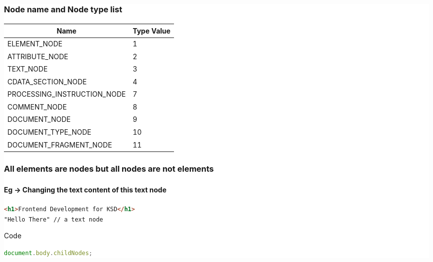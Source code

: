 ### Node name and Node type list

| Name                        | Type Value |
| --------------------------- | ---------- |
| ELEMENT_NODE                | 1          |
| ATTRIBUTE_NODE              | 2          |
| TEXT_NODE                   | 3          |
| CDATA_SECTION_NODE          | 4          |
| PROCESSING_INSTRUCTION_NODE | 7          |
| COMMENT_NODE                | 8          |
| DOCUMENT_NODE               | 9          |
| DOCUMENT_TYPE_NODE          | 10         |
| DOCUMENT_FRAGMENT_NODE      | 11         |

### All elements are nodes but all nodes are not elements

#### Eg -> Changing the text content of this text node

```html
<h1>Frontend Development for KSD</h1>
"Hello There" // a text node
```

Code

```js
document.body.childNodes;
```